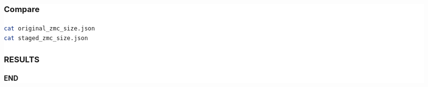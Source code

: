 ### Compare
```bash
cat original_zmc_size.json
cat staged_zmc_size.json
```

### RESULTS

```bash

```





**END**

